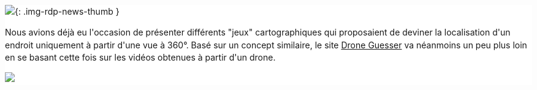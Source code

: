 ![](https://cdn.geotribu.fr/img/internal/icons-rdp-news/world.png){: .img-rdp-news-thumb }

Nous avions déjà eu l'occasion de présenter différents "jeux" cartographiques qui proposaient de deviner la localisation d'un endroit uniquement à partir d'une vue à 360°. Basé sur un concept similaire, le site [Drone Guesser](http://droneguesser.com/) va néanmoins un peu plus loin en se basant cette fois sur les vidéos obtenues à partir d'un drone.

![](https://cdn.geotribu.fr/img/articles-blog-rdp/capture-ecran/drone_guesser.png)
